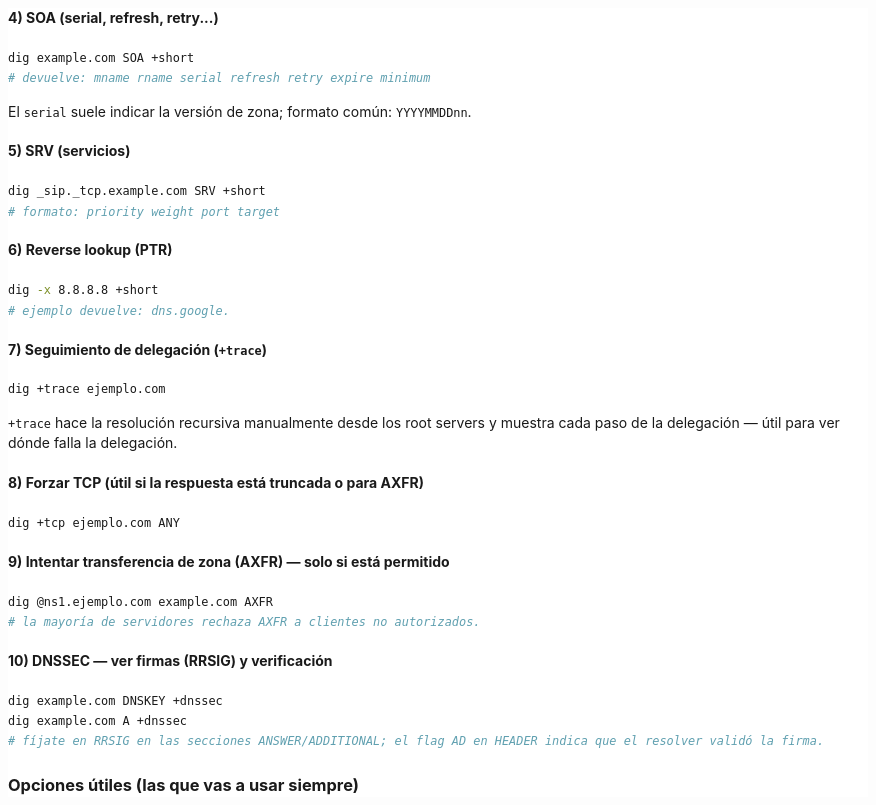 #### 4) SOA (serial, refresh, retry...)

```bash
dig example.com SOA +short
# devuelve: mname rname serial refresh retry expire minimum
```

El `serial` suele indicar la versión de zona; formato común: `YYYYMMDDnn`.

#### 5) SRV (servicios)

```bash
dig _sip._tcp.example.com SRV +short
# formato: priority weight port target
```

#### 6) Reverse lookup (PTR)

```bash
dig -x 8.8.8.8 +short
# ejemplo devuelve: dns.google.
```

#### 7) Seguimiento de delegación (`+trace`)

```bash
dig +trace ejemplo.com
```

`+trace` hace la resolución recursiva manualmente desde los root servers y muestra cada paso de la delegación — útil para ver dónde falla la delegación.

#### 8) Forzar TCP (útil si la respuesta está truncada o para AXFR)

```bash
dig +tcp ejemplo.com ANY
```

#### 9) Intentar transferencia de zona (AXFR) — solo si está permitido

```bash
dig @ns1.ejemplo.com example.com AXFR
# la mayoría de servidores rechaza AXFR a clientes no autorizados.
```

#### 10) DNSSEC — ver firmas (RRSIG) y verificación

```bash
dig example.com DNSKEY +dnssec
dig example.com A +dnssec
# fíjate en RRSIG en las secciones ANSWER/ADDITIONAL; el flag AD en HEADER indica que el resolver validó la firma.
```

### Opciones útiles (las que vas a usar siempre)
